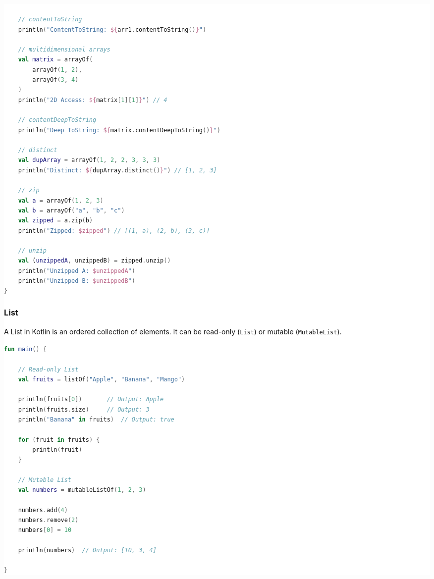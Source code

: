 ```kotlin

    // contentToString
    println("ContentToString: ${arr1.contentToString()}")

    // multidimensional arrays
    val matrix = arrayOf(
        arrayOf(1, 2),
        arrayOf(3, 4)
    )
    println("2D Access: ${matrix[1][1]}") // 4

    // contentDeepToString
    println("Deep ToString: ${matrix.contentDeepToString()}")

    // distinct
    val dupArray = arrayOf(1, 2, 2, 3, 3, 3)
    println("Distinct: ${dupArray.distinct()}") // [1, 2, 3]

    // zip
    val a = arrayOf(1, 2, 3)
    val b = arrayOf("a", "b", "c")
    val zipped = a.zip(b)
    println("Zipped: $zipped") // [(1, a), (2, b), (3, c)]

    // unzip
    val (unzippedA, unzippedB) = zipped.unzip()
    println("Unzipped A: $unzippedA")
    println("Unzipped B: $unzippedB")
}
```

### List

A List in Kotlin is an ordered collection of elements. It can be read-only (`List`) or mutable (`MutableList`).

```kotlin
fun main() {

    // Read-only List
    val fruits = listOf("Apple", "Banana", "Mango")

    println(fruits[0])       // Output: Apple
    println(fruits.size)     // Output: 3
    println("Banana" in fruits)  // Output: true

    for (fruit in fruits) {
        println(fruit)
    }

    // Mutable List
    val numbers = mutableListOf(1, 2, 3)

    numbers.add(4)
    numbers.remove(2)
    numbers[0] = 10

    println(numbers)  // Output: [10, 3, 4]

}
```
